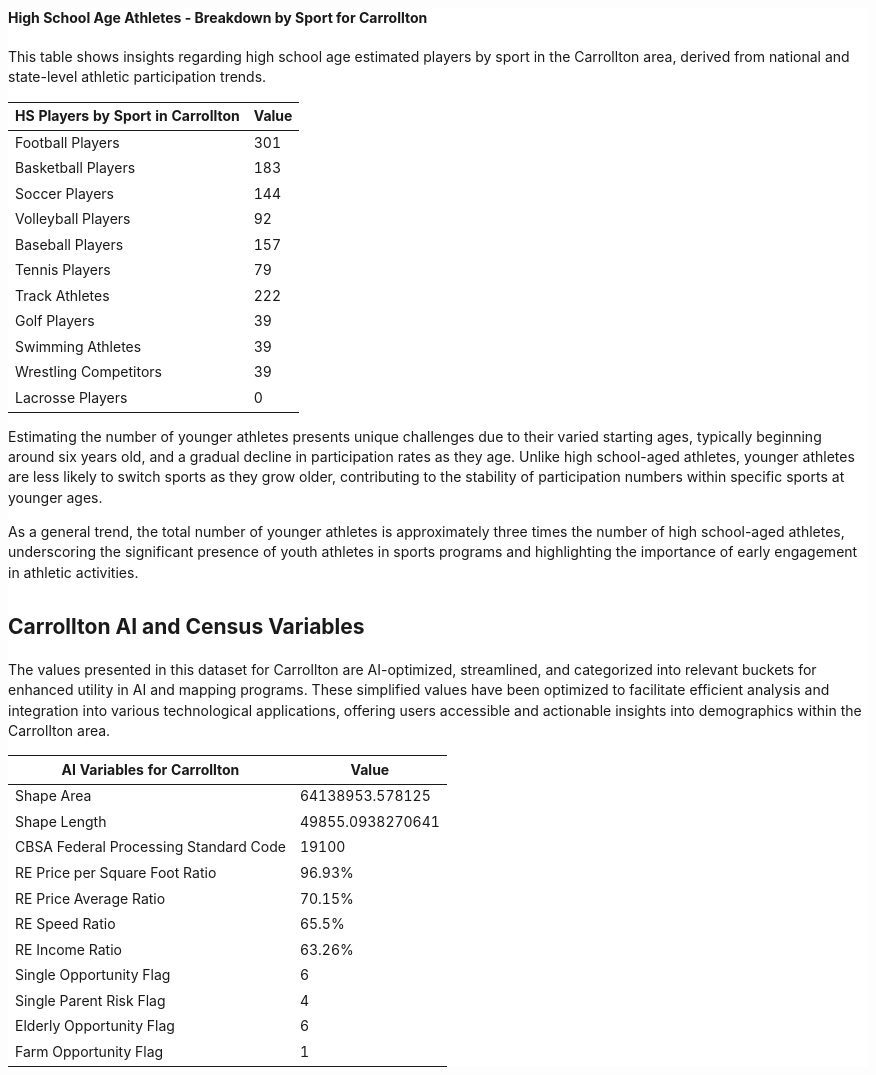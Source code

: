 #### High School Age Athletes - Breakdown by Sport for Carrollton

This table shows insights regarding high school age estimated players by sport in the Carrollton area, derived from national and state-level athletic participation trends. 

| HS Players by Sport in Carrollton | Value |
|-------------|-------|
| Football Players | 301 |
| Basketball Players | 183 |
| Soccer Players | 144 |
| Volleyball Players | 92 |
| Baseball Players | 157 |
| Tennis Players | 79 |
| Track Athletes | 222 |
| Golf Players | 39 |
| Swimming Athletes | 39 |
| Wrestling Competitors | 39 |
| Lacrosse Players | 0 |

Estimating the number of younger athletes presents unique challenges due to their varied starting ages, typically beginning around six years old, and a gradual decline in participation rates as they age. Unlike high school-aged athletes, younger athletes are less likely to switch sports as they grow older, contributing to the stability of participation numbers within specific sports at younger ages.  

As a general trend, the total number of younger athletes is approximately three times the number of high school-aged athletes, underscoring the significant presence of youth athletes in sports programs and highlighting the importance of early engagement in athletic activities.

## Carrollton AI and Census Variables

The values presented in this dataset for Carrollton are AI-optimized, streamlined, and categorized into relevant buckets for enhanced utility in AI and mapping programs. These simplified values have been optimized to facilitate efficient analysis and integration into various technological applications, offering users accessible and actionable insights into demographics within the Carrollton area.

| AI Variables for Carrollton | Value |
|-------------|-------|
| Shape Area | 64138953.578125 |
| Shape Length | 49855.0938270641 |
| CBSA Federal Processing Standard Code | 19100 |
| RE Price per Square Foot Ratio | 96.93% |
| RE Price Average Ratio | 70.15% |
| RE Speed Ratio | 65.5% |
| RE Income Ratio | 63.26% |
| Single Opportunity Flag | 6 |
| Single Parent Risk Flag | 4 |
| Elderly Opportunity Flag | 6 |
| Farm Opportunity Flag | 1 |